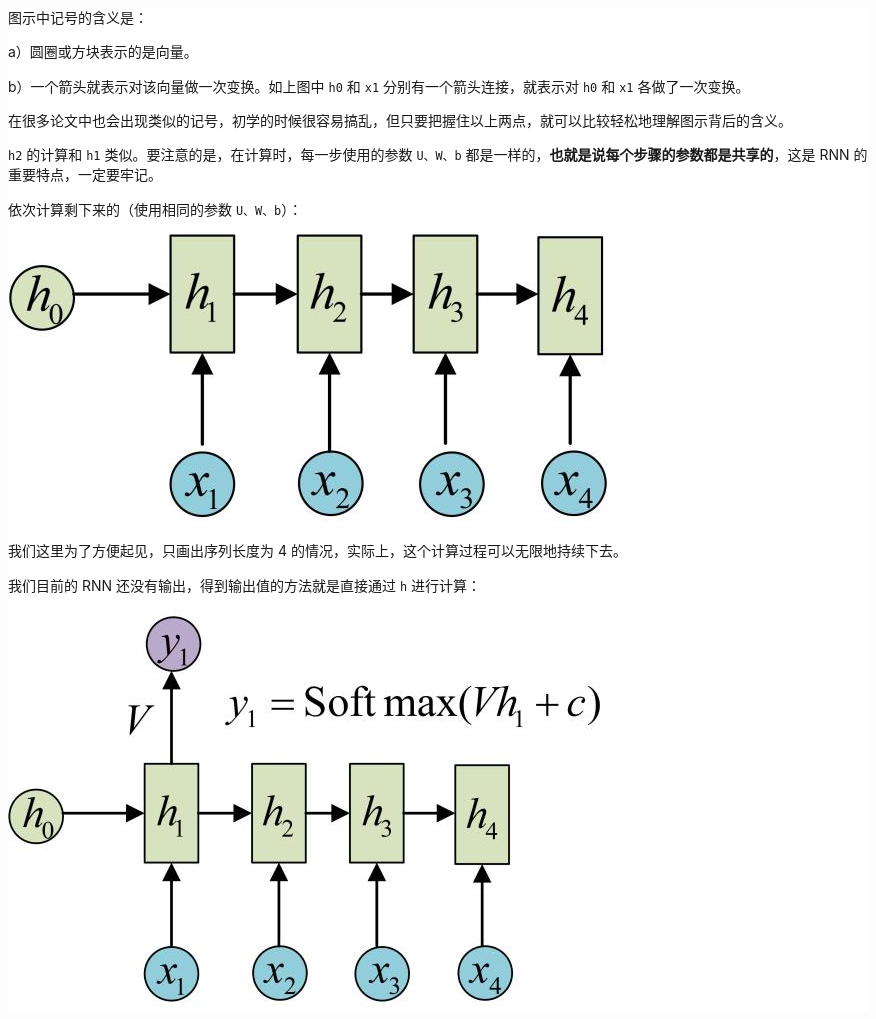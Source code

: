 图示中记号的含义是：

a）圆圈或方块表示的是向量。

b）一个箭头就表示对该向量做一次变换。如上图中 `h0` 和 `x1` 分别有一个箭头连接，就表示对 `h0` 和 `x1` 各做了一次变换。

在很多论文中也会出现类似的记号，初学的时候很容易搞乱，但只要把握住以上两点，就可以比较轻松地理解图示背后的含义。

`h2` 的计算和 `h1` 类似。要注意的是，在计算时，每一步使用的参数 `U、W、b` 都是一样的，**也就是说每个步骤的参数都是共享的**，这是 RNN 的重要特点，一定要牢记。

依次计算剩下来的（使用相同的参数 `U、W、b`）：

<img src="_asset/RNN-06.png">

我们这里为了方便起见，只画出序列长度为 4 的情况，实际上，这个计算过程可以无限地持续下去。

我们目前的 RNN 还没有输出，得到输出值的方法就是直接通过 `h` 进行计算：

<img src="_asset/RNN-07.png">
